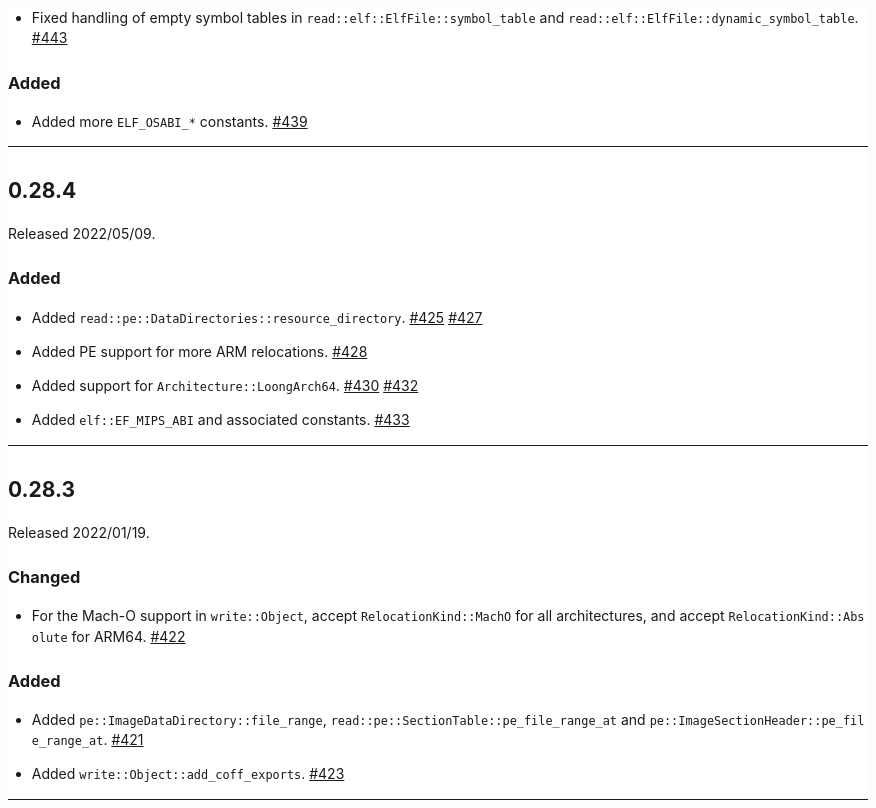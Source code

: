 * Fixed handling of empty symbol tables in `read::elf::ElfFile::symbol_table` and
  `read::elf::ElfFile::dynamic_symbol_table`.
  [#443](https://github.com/gimli-rs/object/pull/443)

### Added

* Added more `ELF_OSABI_*` constants.
  [#439](https://github.com/gimli-rs/object/pull/439)

--------------------------------------------------------------------------------

## 0.28.4

Released 2022/05/09.

### Added

* Added `read::pe::DataDirectories::resource_directory`.
  [#425](https://github.com/gimli-rs/object/pull/425)
  [#427](https://github.com/gimli-rs/object/pull/427)

* Added PE support for more ARM relocations.
  [#428](https://github.com/gimli-rs/object/pull/428)

* Added support for `Architecture::LoongArch64`.
  [#430](https://github.com/gimli-rs/object/pull/430)
  [#432](https://github.com/gimli-rs/object/pull/432)

* Added `elf::EF_MIPS_ABI` and associated constants.
  [#433](https://github.com/gimli-rs/object/pull/433)

--------------------------------------------------------------------------------

## 0.28.3

Released 2022/01/19.

### Changed

* For the Mach-O support in `write::Object`, accept `RelocationKind::MachO` for all
  architectures, and accept `RelocationKind::Absolute` for ARM64.
  [#422](https://github.com/gimli-rs/object/pull/422)

### Added

* Added `pe::ImageDataDirectory::file_range`, `read::pe::SectionTable::pe_file_range_at`
  and `pe::ImageSectionHeader::pe_file_range_at`.
  [#421](https://github.com/gimli-rs/object/pull/421)

* Added `write::Object::add_coff_exports`.
  [#423](https://github.com/gimli-rs/object/pull/423)

--------------------------------------------------------------------------------

